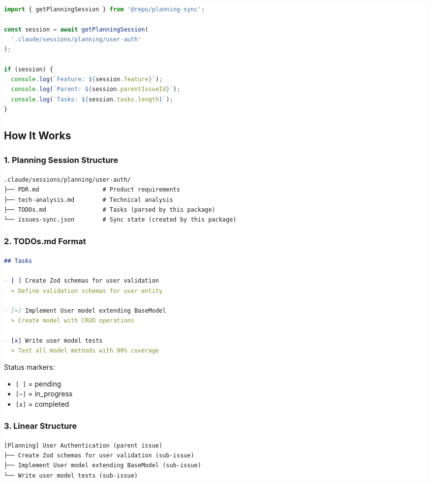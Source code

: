 ```typescript
import { getPlanningSession } from '@repo/planning-sync';

const session = await getPlanningSession(
  '.claude/sessions/planning/user-auth'
);

if (session) {
  console.log(`Feature: ${session.feature}`);
  console.log(`Parent: ${session.parentIssueId}`);
  console.log(`Tasks: ${session.tasks.length}`);
}
```

## How It Works

### 1. Planning Session Structure

```
.claude/sessions/planning/user-auth/
├── PDR.md                  # Product requirements
├── tech-analysis.md        # Technical analysis
├── TODOs.md                # Tasks (parsed by this package)
└── issues-sync.json        # Sync state (created by this package)
```

### 2. TODOs.md Format

```markdown
## Tasks

- [ ] Create Zod schemas for user validation
  > Define validation schemas for user entity

- [~] Implement User model extending BaseModel
  > Create model with CRUD operations

- [x] Write user model tests
  > Test all model methods with 90% coverage
```

Status markers:

- `[ ]` = pending
- `[~]` = in_progress
- `[x]` = completed

### 3. Linear Structure

```
[Planning] User Authentication (parent issue)
├── Create Zod schemas for user validation (sub-issue)
├── Implement User model extending BaseModel (sub-issue)
└── Write user model tests (sub-issue)
```
